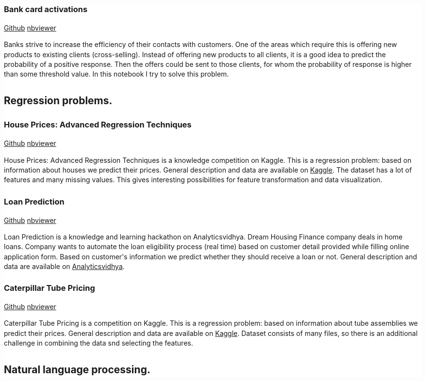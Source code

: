 ### Bank card activations

[Github](https://github.com/Erlemar/Erlemar.github.io/blob/master/Notebooks/Card_activation.ipynb) [nbviewer](http://nbviewer.jupyter.org/github/Erlemar/Erlemar.github.io/blob/master/Notebooks/Card_activation.ipynb)

Banks strive to increase the efficiency of their contacts with customers. One of the areas which require this is offering new products to existing clients (cross-selling). Instead of offering new products to all clients, it is a good idea to predict the probability of a positive response. Then the offers could be sent to those clients, for whom the probability of response is higher than some threshold value.
In this notebook I try to solve this problem.

## Regression problems.

### House Prices: Advanced Regression Techniques

[Github](https://github.com/Erlemar/Erlemar.github.io/blob/master/Notebooks/House_Prices.ipynb) [nbviewer](http://nbviewer.jupyter.org/github/Erlemar/Erlemar.github.io/blob/master/Notebooks/House_Prices.ipynb)

House Prices: Advanced Regression Techniques is a knowledge competition on Kaggle. This is a regression problem: based on information about houses we predict their prices. General description and data are available on [Kaggle](https://www.kaggle.com/c/house-prices-advanced-regression-techniques).
The dataset has a lot of features and many missing values. This gives interesting possibilities for feature transformation and data visualization.

### Loan Prediction

[Github](https://github.com/Erlemar/Erlemar.github.io/blob/master/Notebooks/Loan_Prediction.ipynb) [nbviewer](http://nbviewer.jupyter.org/github/Erlemar/Erlemar.github.io/blob/master/Notebooks/Loan_Prediction.ipynb)

Loan Prediction is a knowledge and learning hackathon on Analyticsvidhya. Dream Housing Finance company deals in home loans. Company wants to automate the loan eligibility process (real time) based on customer detail provided while filling online application form. Based on customer's information we predict whether they should receive a loan or not. General description and data are available on [Analyticsvidhya](https://datahack.analyticsvidhya.com/contest/practice-problem-loan-prediction-iii/).


### Caterpillar Tube Pricing

[Github](https://github.com/Erlemar/Erlemar.github.io/blob/master/Notebooks/Caterpillar.ipynb) [nbviewer](http://nbviewer.jupyter.org/github/Erlemar/Erlemar.github.io/blob/master/Notebooks/Caterpillar.ipynb)

Caterpillar Tube Pricing is a competition on Kaggle. This is a regression problem: based on information about tube assemblies we predict their prices. General description and data are available on [Kaggle](https://www.kaggle.com/c/caterpillar-tube-pricing).
Dataset consists of many files, so there is an additional challenge in combining the data snd selecting the features.

## Natural language processing.
